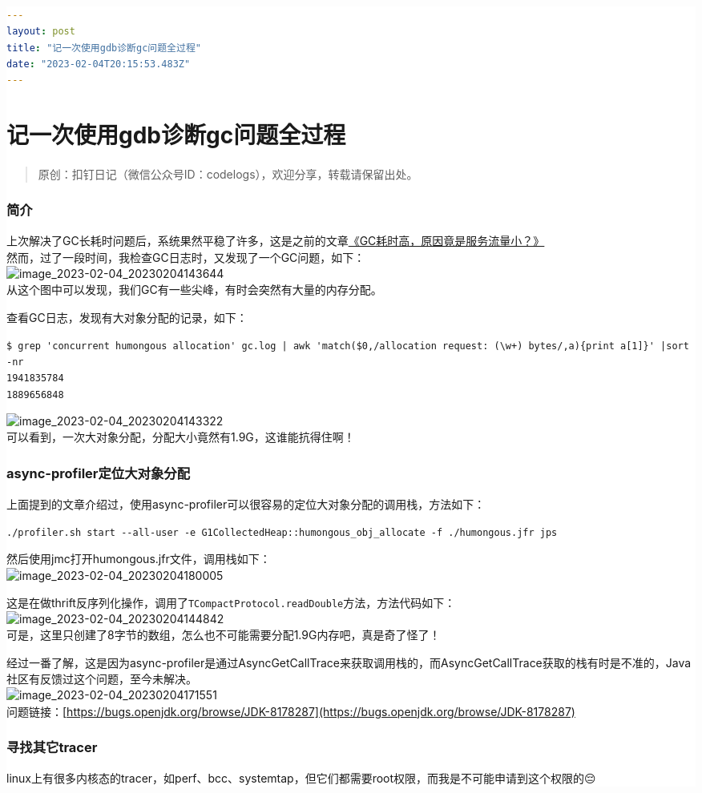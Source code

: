 ```yaml
---
layout: post
title: "记一次使用gdb诊断gc问题全过程"
date: "2023-02-04T20:15:53.483Z"
---
```

记一次使用gdb诊断gc问题全过程
=================

> 原创：扣钉日记（微信公众号ID：codelogs），欢迎分享，转载请保留出处。

### 简介

上次解决了GC长耗时问题后，系统果然平稳了许多，这是之前的文章[《GC耗时高，原因竟是服务流量小？》](https://mp.weixin.qq.com/s/GqCbrnDajftvqSS4jktNOw)  
然而，过了一段时间，我检查GC日志时，又发现了一个GC问题，如下：  
![image_2023-02-04_20230204143644](https://img2023.cnblogs.com/blog/2792815/202302/2792815-20230204184639785-2018539444.png)  
从这个图中可以发现，我们GC有一些尖峰，有时会突然有大量的内存分配。

查看GC日志，发现有大对象分配的记录，如下：

    $ grep 'concurrent humongous allocation' gc.log | awk 'match($0,/allocation request: (\w+) bytes/,a){print a[1]}' |sort -nr
    1941835784
    1889656848
    

![image_2023-02-04_20230204143322](https://img2023.cnblogs.com/blog/2792815/202302/2792815-20230204184639833-1097264876.png)  
可以看到，一次大对象分配，分配大小竟然有1.9G，这谁能抗得住啊！

### async-profiler定位大对象分配

上面提到的文章介绍过，使用async-profiler可以很容易的定位大对象分配的调用栈，方法如下：

    ./profiler.sh start --all-user -e G1CollectedHeap::humongous_obj_allocate -f ./humongous.jfr jps
    

然后使用jmc打开humongous.jfr文件，调用栈如下：  
![image_2023-02-04_20230204180005](https://img2023.cnblogs.com/blog/2792815/202302/2792815-20230204184639820-1853772001.png)

这是在做thrift反序列化操作，调用了`TCompactProtocol.readDouble`方法，方法代码如下：  
![image_2023-02-04_20230204144842](https://img2023.cnblogs.com/blog/2792815/202302/2792815-20230204184639747-328813839.png)  
可是，这里只创建了8字节的数组，怎么也不可能需要分配1.9G内存吧，真是奇了怪了！

经过一番了解，这是因为async-profiler是通过AsyncGetCallTrace来获取调用栈的，而AsyncGetCallTrace获取的栈有时是不准的，Java社区有反馈过这个问题，至今未解决。  
![image_2023-02-04_20230204171551](https://img2023.cnblogs.com/blog/2792815/202302/2792815-20230204184639770-974771723.png)  
问题链接：[https://bugs.openjdk.org/browse/JDK-8178287](https://bugs.openjdk.org/browse/JDK-8178287)

### 寻找其它tracer

linux上有很多内核态的tracer，如perf、bcc、systemtap，但它们都需要root权限，而我是不可能申请到这个权限的😔
